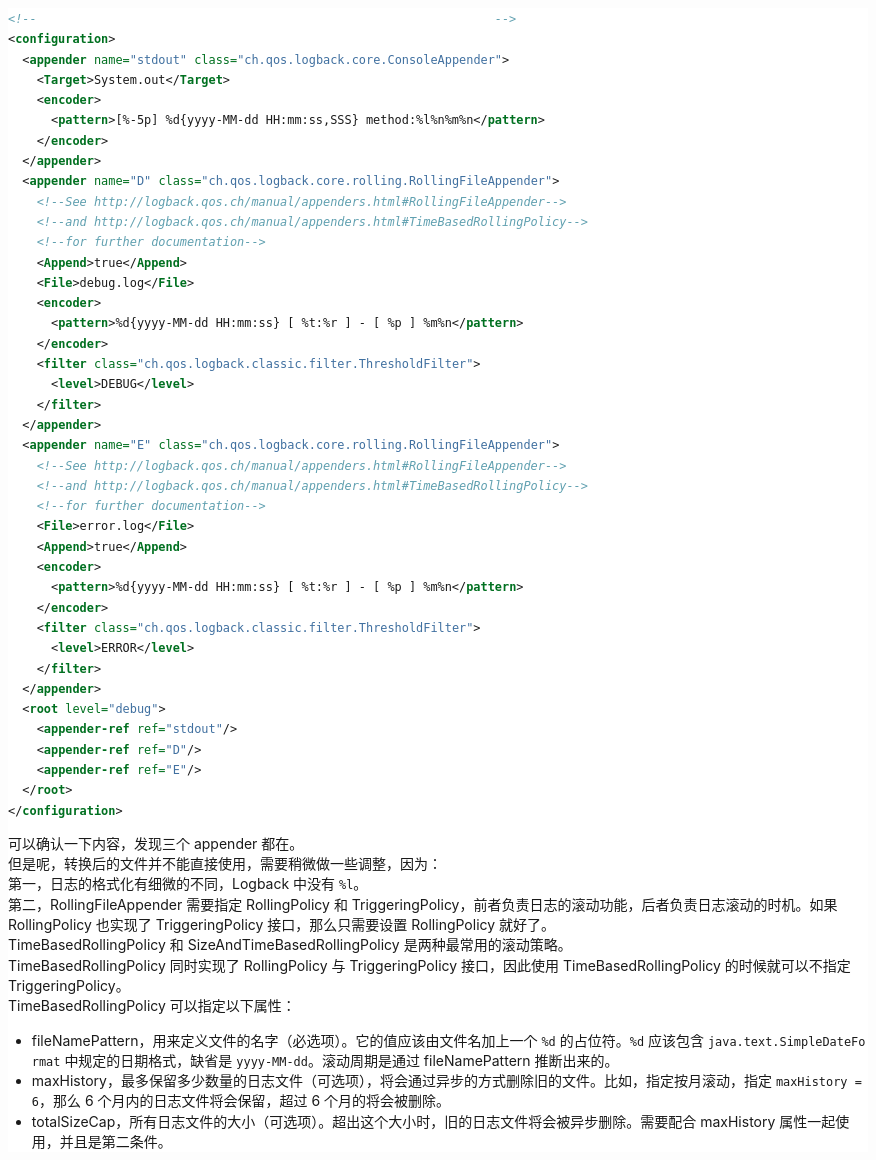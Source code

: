 ```xml
<!--                                                                -->
<configuration>
  <appender name="stdout" class="ch.qos.logback.core.ConsoleAppender">
    <Target>System.out</Target>
    <encoder>
      <pattern>[%-5p] %d{yyyy-MM-dd HH:mm:ss,SSS} method:%l%n%m%n</pattern>
    </encoder>
  </appender>
  <appender name="D" class="ch.qos.logback.core.rolling.RollingFileAppender">
    <!--See http://logback.qos.ch/manual/appenders.html#RollingFileAppender-->
    <!--and http://logback.qos.ch/manual/appenders.html#TimeBasedRollingPolicy-->
    <!--for further documentation-->
    <Append>true</Append>
    <File>debug.log</File>
    <encoder>
      <pattern>%d{yyyy-MM-dd HH:mm:ss} [ %t:%r ] - [ %p ] %m%n</pattern>
    </encoder>
    <filter class="ch.qos.logback.classic.filter.ThresholdFilter">
      <level>DEBUG</level>
    </filter>
  </appender>
  <appender name="E" class="ch.qos.logback.core.rolling.RollingFileAppender">
    <!--See http://logback.qos.ch/manual/appenders.html#RollingFileAppender-->
    <!--and http://logback.qos.ch/manual/appenders.html#TimeBasedRollingPolicy-->
    <!--for further documentation-->
    <File>error.log</File>
    <Append>true</Append>
    <encoder>
      <pattern>%d{yyyy-MM-dd HH:mm:ss} [ %t:%r ] - [ %p ] %m%n</pattern>
    </encoder>
    <filter class="ch.qos.logback.classic.filter.ThresholdFilter">
      <level>ERROR</level>
    </filter>
  </appender>
  <root level="debug">
    <appender-ref ref="stdout"/>
    <appender-ref ref="D"/>
    <appender-ref ref="E"/>
  </root>
</configuration>
```
可以确认一下内容，发现三个 appender 都在。<br />但是呢，转换后的文件并不能直接使用，需要稍微做一些调整，因为：<br />第一，日志的格式化有细微的不同，Logback 中没有 `%l`。<br />第二，RollingFileAppender 需要指定 RollingPolicy 和 TriggeringPolicy，前者负责日志的滚动功能，后者负责日志滚动的时机。如果 RollingPolicy 也实现了 TriggeringPolicy 接口，那么只需要设置 RollingPolicy 就好了。<br />TimeBasedRollingPolicy 和 SizeAndTimeBasedRollingPolicy 是两种最常用的滚动策略。<br />TimeBasedRollingPolicy 同时实现了 RollingPolicy 与 TriggeringPolicy 接口，因此使用 TimeBasedRollingPolicy 的时候就可以不指定 TriggeringPolicy。<br />TimeBasedRollingPolicy 可以指定以下属性：

- fileNamePattern，用来定义文件的名字（必选项）。它的值应该由文件名加上一个 `%d` 的占位符。`%d` 应该包含 `java.text.SimpleDateFormat` 中规定的日期格式，缺省是 `yyyy-MM-dd`。滚动周期是通过 fileNamePattern 推断出来的。
- maxHistory，最多保留多少数量的日志文件（可选项），将会通过异步的方式删除旧的文件。比如，指定按月滚动，指定 `maxHistory = 6`，那么 6 个月内的日志文件将会保留，超过 6 个月的将会被删除。
- totalSizeCap，所有日志文件的大小（可选项）。超出这个大小时，旧的日志文件将会被异步删除。需要配合 maxHistory 属性一起使用，并且是第二条件。
